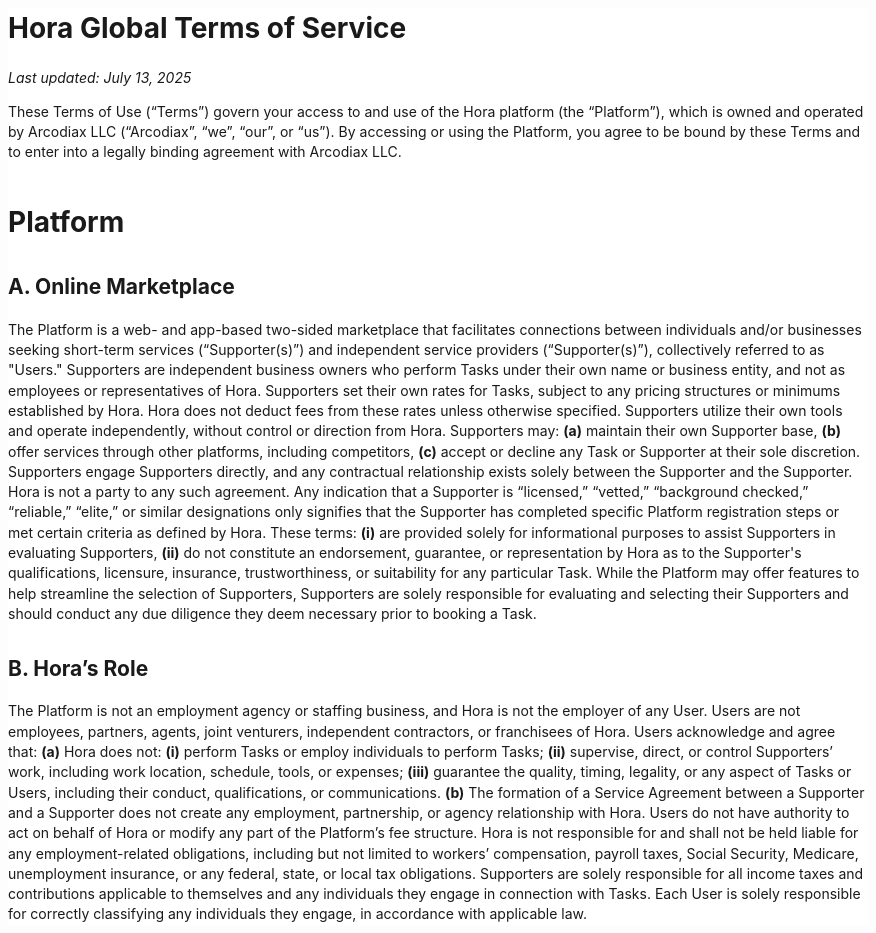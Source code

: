 # Hora Global Terms of Service

_Last updated: July 13, 2025_

These Terms of Use (“Terms”) govern your access to and use of the Hora platform (the “Platform”), which is owned and operated by Arcodiax LLC (“Arcodiax”, “we”, “our”, or “us”).
By accessing or using the Platform, you agree to be bound by these Terms and to enter into a legally binding agreement with Arcodiax LLC.

# Platform

## A. Online Marketplace

The Platform is a web- and app-based two-sided marketplace that facilitates connections between individuals and/or businesses seeking short-term services (“Supporter(s)”) and independent service providers (“Supporter(s)”), collectively referred to as "Users."
Supporters are independent business owners who perform Tasks under their own name or business entity, and not as employees or representatives of Hora. Supporters set their own rates for Tasks, subject to any pricing structures or minimums established by Hora. Hora does not deduct fees from these rates unless otherwise specified. Supporters utilize their own tools and operate independently, without control or direction from Hora. Supporters may:
**(a)** maintain their own Supporter base,
**(b)** offer services through other platforms, including competitors,
**(c)** accept or decline any Task or Supporter at their sole discretion.
Supporters engage Supporters directly, and any contractual relationship exists solely between the Supporter and the Supporter. Hora is not a party to any such agreement.
Any indication that a Supporter is “licensed,” “vetted,” “background checked,” “reliable,” “elite,” or similar designations only signifies that the Supporter has completed specific Platform registration steps or met certain criteria as defined by Hora. These terms:
**(i)** are provided solely for informational purposes to assist Supporters in evaluating Supporters,
**(ii)** do not constitute an endorsement, guarantee, or representation by Hora as to the Supporter's qualifications, licensure, insurance, trustworthiness, or suitability for any particular Task.
While the Platform may offer features to help streamline the selection of Supporters, Supporters are solely responsible for evaluating and selecting their Supporters and should conduct any due diligence they deem necessary prior to booking a Task.

## B. Hora’s Role

The Platform is not an employment agency or staffing business, and Hora is not the employer of any User. Users are not employees, partners, agents, joint venturers, independent contractors, or franchisees of Hora.
Users acknowledge and agree that:
**(a)** Hora does not:
**(i)** perform Tasks or employ individuals to perform Tasks;
**(ii)** supervise, direct, or control Supporters’ work, including work location, schedule, tools, or expenses;
**(iii)** guarantee the quality, timing, legality, or any aspect of Tasks or Users, including their conduct, qualifications, or communications.
**(b)** The formation of a Service Agreement between a Supporter and a Supporter does not create any employment, partnership, or agency relationship with Hora. Users do not have authority to act on behalf of Hora or modify any part of the Platform’s fee structure.
Hora is not responsible for and shall not be held liable for any employment-related obligations, including but not limited to workers’ compensation, payroll taxes, Social Security, Medicare, unemployment insurance, or any federal, state, or local tax obligations. Supporters are solely responsible for all income taxes and contributions applicable to themselves and any individuals they engage in connection with Tasks. Each User is solely responsible for correctly classifying any individuals they engage, in accordance with applicable law.
